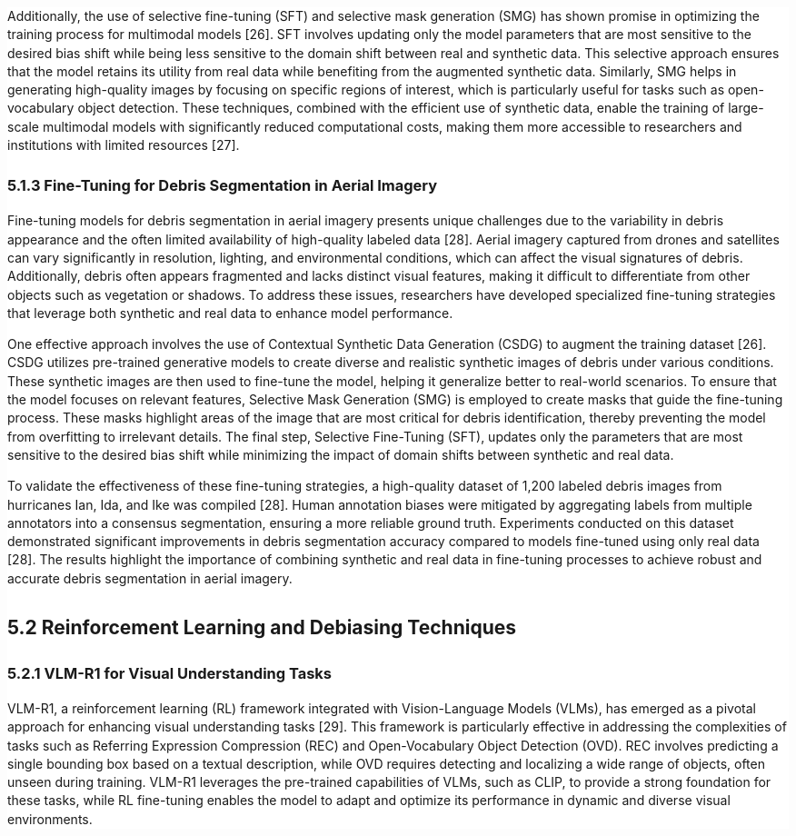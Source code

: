 Additionally, the use of selective fine-tuning (SFT) and selective mask generation (SMG) has shown promise in optimizing the training process for multimodal models [26]. SFT involves updating only the model parameters that are most sensitive to the desired bias shift while being less sensitive to the domain shift between real and synthetic data. This selective approach ensures that the model retains its utility from real data while benefiting from the augmented synthetic data. Similarly, SMG helps in generating high-quality images by focusing on specific regions of interest, which is particularly useful for tasks such as open-vocabulary object detection. These techniques, combined with the efficient use of synthetic data, enable the training of large-scale multimodal models with significantly reduced computational costs, making them more accessible to researchers and institutions with limited resources [27].

### 5.1.3 Fine-Tuning for Debris Segmentation in Aerial Imagery
Fine-tuning models for debris segmentation in aerial imagery presents unique challenges due to the variability in debris appearance and the often limited availability of high-quality labeled data [28]. Aerial imagery captured from drones and satellites can vary significantly in resolution, lighting, and environmental conditions, which can affect the visual signatures of debris. Additionally, debris often appears fragmented and lacks distinct visual features, making it difficult to differentiate from other objects such as vegetation or shadows. To address these issues, researchers have developed specialized fine-tuning strategies that leverage both synthetic and real data to enhance model performance.

One effective approach involves the use of Contextual Synthetic Data Generation (CSDG) to augment the training dataset [26]. CSDG utilizes pre-trained generative models to create diverse and realistic synthetic images of debris under various conditions. These synthetic images are then used to fine-tune the model, helping it generalize better to real-world scenarios. To ensure that the model focuses on relevant features, Selective Mask Generation (SMG) is employed to create masks that guide the fine-tuning process. These masks highlight areas of the image that are most critical for debris identification, thereby preventing the model from overfitting to irrelevant details. The final step, Selective Fine-Tuning (SFT), updates only the parameters that are most sensitive to the desired bias shift while minimizing the impact of domain shifts between synthetic and real data.

To validate the effectiveness of these fine-tuning strategies, a high-quality dataset of 1,200 labeled debris images from hurricanes Ian, Ida, and Ike was compiled [28]. Human annotation biases were mitigated by aggregating labels from multiple annotators into a consensus segmentation, ensuring a more reliable ground truth. Experiments conducted on this dataset demonstrated significant improvements in debris segmentation accuracy compared to models fine-tuned using only real data [28]. The results highlight the importance of combining synthetic and real data in fine-tuning processes to achieve robust and accurate debris segmentation in aerial imagery.

## 5.2 Reinforcement Learning and Debiasing Techniques

### 5.2.1 VLM-R1 for Visual Understanding Tasks
VLM-R1, a reinforcement learning (RL) framework integrated with Vision-Language Models (VLMs), has emerged as a pivotal approach for enhancing visual understanding tasks [29]. This framework is particularly effective in addressing the complexities of tasks such as Referring Expression Compression (REC) and Open-Vocabulary Object Detection (OVD). REC involves predicting a single bounding box based on a textual description, while OVD requires detecting and localizing a wide range of objects, often unseen during training. VLM-R1 leverages the pre-trained capabilities of VLMs, such as CLIP, to provide a strong foundation for these tasks, while RL fine-tuning enables the model to adapt and optimize its performance in dynamic and diverse visual environments.
